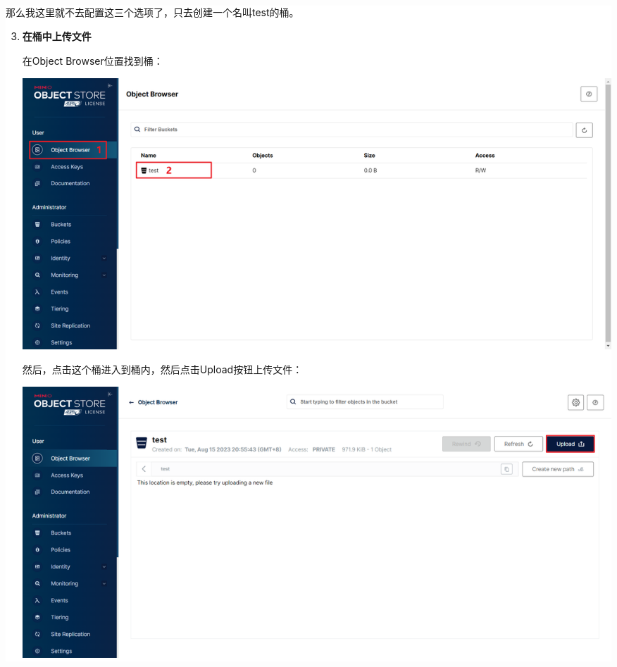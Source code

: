    那么我这里就不去配置这三个选项了，只去创建一个名叫test的桶。



3. **在桶中上传文件**

   在Object Browser位置找到桶：

   ![](./images/MinIO入门-选择桶.png)

   然后，点击这个桶进入到桶内，然后点击Upload按钮上传文件：

   ![](./images/MinIO入门-上传图片.png)
